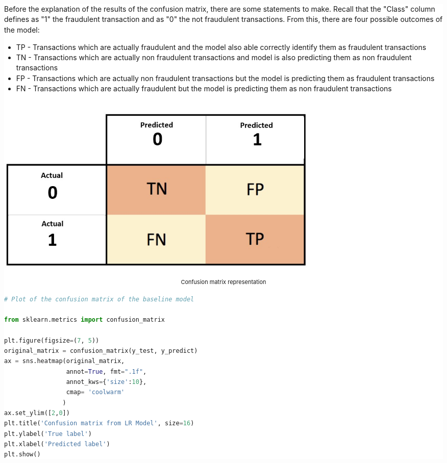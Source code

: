 Before the explanation of the results of the confusion matrix, there are some statements to make. Recall that the "Class" column defines as "1" the fraudulent transaction and as "0" the not fraudulent transactions. From this, there are four possible outcomes of the model:
- TP - Transactions which are actually fraudulent and the model also able correctly identify them as fraudulent transactions
- TN - Transactions which are actually non fraudulent transactions and model is also predicting them as non fraudulent transactions
- FP - Transactions which are actually non fraudulent transactions but the model is predicting them as fraudulent transactions
- FN - Transactions which are actually fraudulent but the model is predicting them as non fraudulent transactions

</br>
<img src="images/confusion.jpeg" alt="Figure 1" style="width: 600px;"/><p style="text-align:center;font-size: 11px;">Confusion matrix representation</p>


```python
# Plot of the confusion matrix of the baseline model

from sklearn.metrics import confusion_matrix

plt.figure(figsize=(7, 5))
original_matrix = confusion_matrix(y_test, y_predict)
ax = sns.heatmap(original_matrix, 
                 annot=True, fmt=".1f", 
                 annot_kws={'size':10}, 
                 cmap= 'coolwarm'
                )
ax.set_ylim([2,0])
plt.title('Confusion matrix from LR Model', size=16)
plt.ylabel('True label')
plt.xlabel('Predicted label')
plt.show()
```
